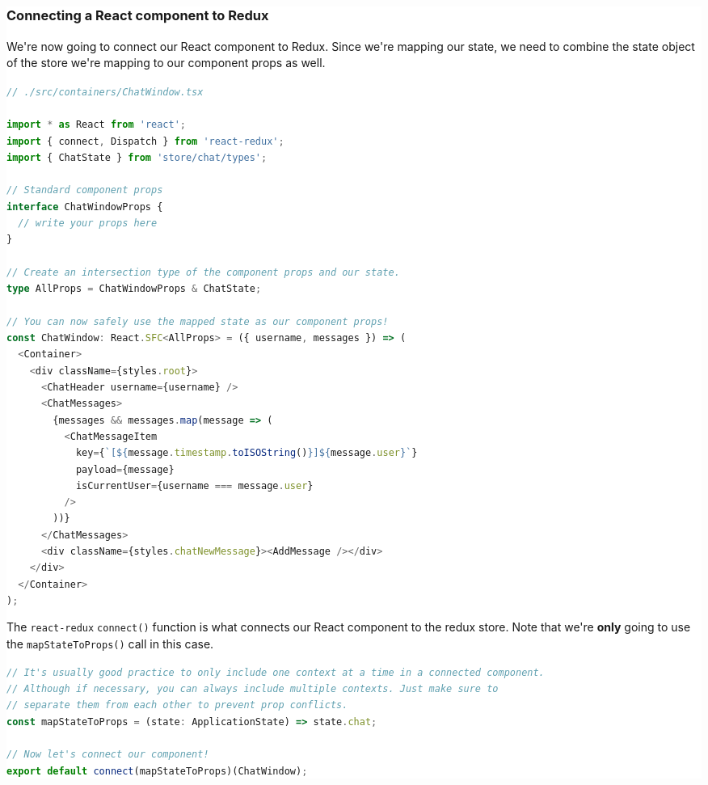 ### Connecting a React component to Redux

We're now going to connect our React component to Redux. Since we're mapping our state, we need to combine the state object of the store we're mapping to our component props as well.

```ts
// ./src/containers/ChatWindow.tsx

import * as React from 'react';
import { connect, Dispatch } from 'react-redux';
import { ChatState } from 'store/chat/types';

// Standard component props
interface ChatWindowProps {
  // write your props here
}

// Create an intersection type of the component props and our state.
type AllProps = ChatWindowProps & ChatState;

// You can now safely use the mapped state as our component props!
const ChatWindow: React.SFC<AllProps> = ({ username, messages }) => (
  <Container>
    <div className={styles.root}>
      <ChatHeader username={username} />
      <ChatMessages>
        {messages && messages.map(message => (
          <ChatMessageItem
            key={`[${message.timestamp.toISOString()}]${message.user}`}
            payload={message}
            isCurrentUser={username === message.user}
          />
        ))}
      </ChatMessages>
      <div className={styles.chatNewMessage}><AddMessage /></div>
    </div>
  </Container>
);
```

The `react-redux` `connect()` function is what connects our React component to the redux store. Note that we're **only** going to use the `mapStateToProps()` call in this case.

```ts
// It's usually good practice to only include one context at a time in a connected component.
// Although if necessary, you can always include multiple contexts. Just make sure to
// separate them from each other to prevent prop conflicts.
const mapStateToProps = (state: ApplicationState) => state.chat;

// Now let's connect our component!
export default connect(mapStateToProps)(ChatWindow);
```
